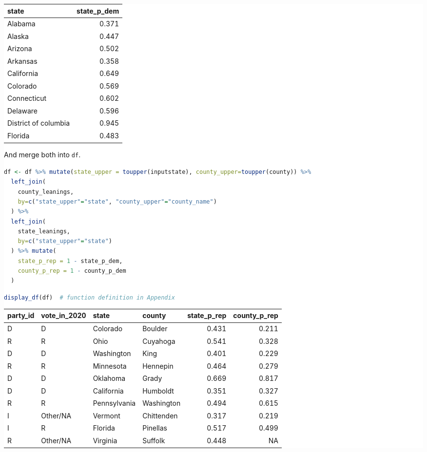| state                | state_p_dem |
|:---------------------|------------:|
| Alabama              |       0.371 |
| Alaska               |       0.447 |
| Arizona              |       0.502 |
| Arkansas             |       0.358 |
| California           |       0.649 |
| Colorado             |       0.569 |
| Connecticut          |       0.602 |
| Delaware             |       0.596 |
| District of columbia |       0.945 |
| Florida              |       0.483 |

And merge both into `df`.

``` r
df <- df %>% mutate(state_upper = toupper(inputstate), county_upper=toupper(county)) %>%
  left_join(
    county_leanings,
    by=c("state_upper"="state", "county_upper"="county_name")
  ) %>%
  left_join(
    state_leanings,
    by=c("state_upper"="state")
  ) %>% mutate(
    state_p_rep = 1 - state_p_dem,
    county_p_rep = 1 - county_p_dem
  )
```

``` r
display_df(df)  # function definition in Appendix
```

| party_id | vote_in_2020 | state        | county     | state_p_rep | county_p_rep |
|:---------|:-------------|:-------------|:-----------|------------:|-------------:|
| D        | D            | Colorado     | Boulder    |       0.431 |        0.211 |
| R        | R            | Ohio         | Cuyahoga   |       0.541 |        0.328 |
| D        | D            | Washington   | King       |       0.401 |        0.229 |
| R        | R            | Minnesota    | Hennepin   |       0.464 |        0.279 |
| D        | D            | Oklahoma     | Grady      |       0.669 |        0.817 |
| D        | D            | California   | Humboldt   |       0.351 |        0.327 |
| R        | R            | Pennsylvania | Washington |       0.494 |        0.615 |
| I        | Other/NA     | Vermont      | Chittenden |       0.317 |        0.219 |
| I        | R            | Florida      | Pinellas   |       0.517 |        0.499 |
| R        | Other/NA     | Virginia     | Suffolk    |       0.448 |           NA |
